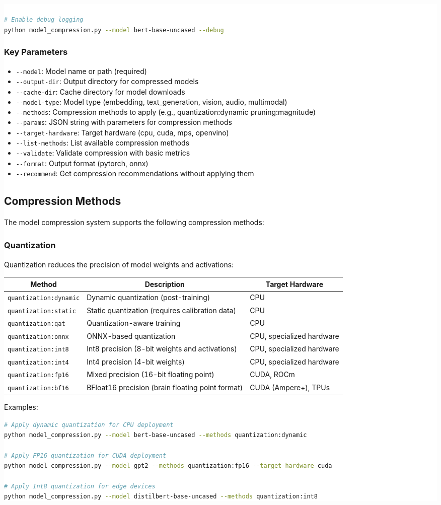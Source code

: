 ```bash

# Enable debug logging
python model_compression.py --model bert-base-uncased --debug
```

### Key Parameters

- `--model`: Model name or path (required)
- `--output-dir`: Output directory for compressed models
- `--cache-dir`: Cache directory for model downloads
- `--model-type`: Model type (embedding, text_generation, vision, audio, multimodal)
- `--methods`: Compression methods to apply (e.g., quantization:dynamic pruning:magnitude)
- `--params`: JSON string with parameters for compression methods
- `--target-hardware`: Target hardware (cpu, cuda, mps, openvino)
- `--list-methods`: List available compression methods
- `--validate`: Validate compression with basic metrics
- `--format`: Output format (pytorch, onnx)
- `--recommend`: Get compression recommendations without applying them

## Compression Methods

The model compression system supports the following compression methods:

### Quantization

Quantization reduces the precision of model weights and activations:

| Method | Description | Target Hardware |
|--------|-------------|----------------|
| `quantization:dynamic` | Dynamic quantization (post-training) | CPU |
| `quantization:static` | Static quantization (requires calibration data) | CPU |
| `quantization:qat` | Quantization-aware training | CPU |
| `quantization:onnx` | ONNX-based quantization | CPU, specialized hardware |
| `quantization:int8` | Int8 precision (8-bit weights and activations) | CPU, specialized hardware |
| `quantization:int4` | Int4 precision (4-bit weights) | CPU, specialized hardware |
| `quantization:fp16` | Mixed precision (16-bit floating point) | CUDA, ROCm |
| `quantization:bf16` | BFloat16 precision (brain floating point format) | CUDA (Ampere+), TPUs |

Examples:

```bash
# Apply dynamic quantization for CPU deployment
python model_compression.py --model bert-base-uncased --methods quantization:dynamic

# Apply FP16 quantization for CUDA deployment
python model_compression.py --model gpt2 --methods quantization:fp16 --target-hardware cuda

# Apply Int8 quantization for edge devices
python model_compression.py --model distilbert-base-uncased --methods quantization:int8
```
